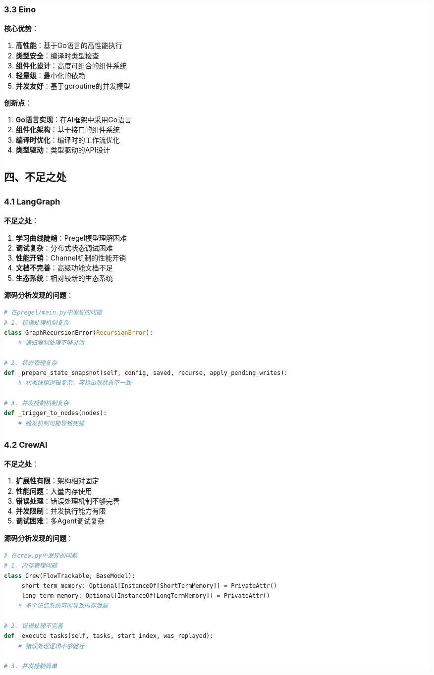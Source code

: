 ### 3.3 Eino

**核心优势**：
1. **高性能**：基于Go语言的高性能执行
2. **类型安全**：编译时类型检查
3. **组件化设计**：高度可组合的组件系统
4. **轻量级**：最小化的依赖
5. **并发友好**：基于goroutine的并发模型

**创新点**：
1. **Go语言实现**：在AI框架中采用Go语言
2. **组件化架构**：基于接口的组件系统
3. **编译时优化**：编译时的工作流优化
4. **类型驱动**：类型驱动的API设计

## 四、不足之处

### 4.1 LangGraph

**不足之处**：
1. **学习曲线陡峭**：Pregel模型理解困难
2. **调试复杂**：分布式状态调试困难
3. **性能开销**：Channel机制的性能开销
4. **文档不完善**：高级功能文档不足
5. **生态系统**：相对较新的生态系统

**源码分析发现的问题**：
```python
# 在pregel/main.py中发现的问题
# 1. 错误处理机制复杂
class GraphRecursionError(RecursionError):
    # 递归限制处理不够灵活
    
# 2. 状态管理复杂
def _prepare_state_snapshot(self, config, saved, recurse, apply_pending_writes):
    # 状态快照逻辑复杂，容易出现状态不一致
    
# 3. 并发控制机制复杂
def _trigger_to_nodes(nodes):
    # 触发机制可能导致死锁
```

### 4.2 CrewAI

**不足之处**：
1. **扩展性有限**：架构相对固定
2. **性能问题**：大量内存使用
3. **错误处理**：错误处理机制不够完善
4. **并发限制**：并发执行能力有限
5. **调试困难**：多Agent调试复杂

**源码分析发现的问题**：
```python
# 在crew.py中发现的问题
# 1. 内存管理问题
class Crew(FlowTrackable, BaseModel):
    _short_term_memory: Optional[InstanceOf[ShortTermMemory]] = PrivateAttr()
    _long_term_memory: Optional[InstanceOf[LongTermMemory]] = PrivateAttr()
    # 多个记忆系统可能导致内存泄漏
    
# 2. 错误处理不完善
def _execute_tasks(self, tasks, start_index, was_replayed):
    # 错误处理逻辑不够健壮
    
# 3. 并发控制简单
```